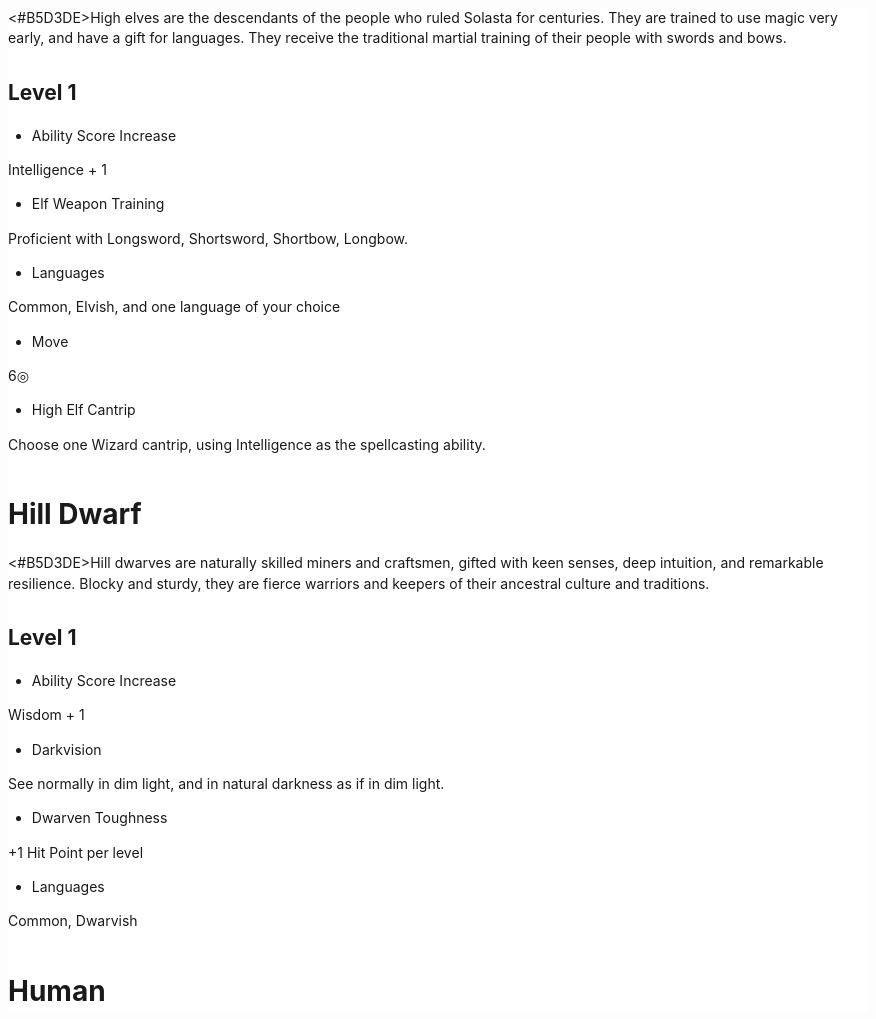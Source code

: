 <#B5D3DE>High elves</color> are the descendants of the people who ruled Solasta for centuries. They are trained to use magic very early, and have a gift for languages. They receive the traditional martial training of their people with swords and bows.


## Level 1

* Ability Score Increase

Intelligence + 1

* Elf Weapon Training

Proficient with Longsword, Shortsword, Shortbow, Longbow.

* Languages

Common, Elvish, and one language of your choice

* Move

6◎

* High Elf Cantrip

Choose one Wizard cantrip, using Intelligence as the spellcasting ability.




# Hill Dwarf

<#B5D3DE>Hill dwarves</color> are naturally skilled miners and craftsmen, gifted with keen senses, deep intuition, and remarkable resilience. Blocky and sturdy, they are fierce warriors and keepers of their ancestral culture and traditions.


## Level 1

* Ability Score Increase

Wisdom + 1

* Darkvision

See normally in dim light, and in natural darkness as if in dim light.

* Dwarven Toughness

+1 Hit Point per level

* Languages

Common, Dwarvish




# Human
